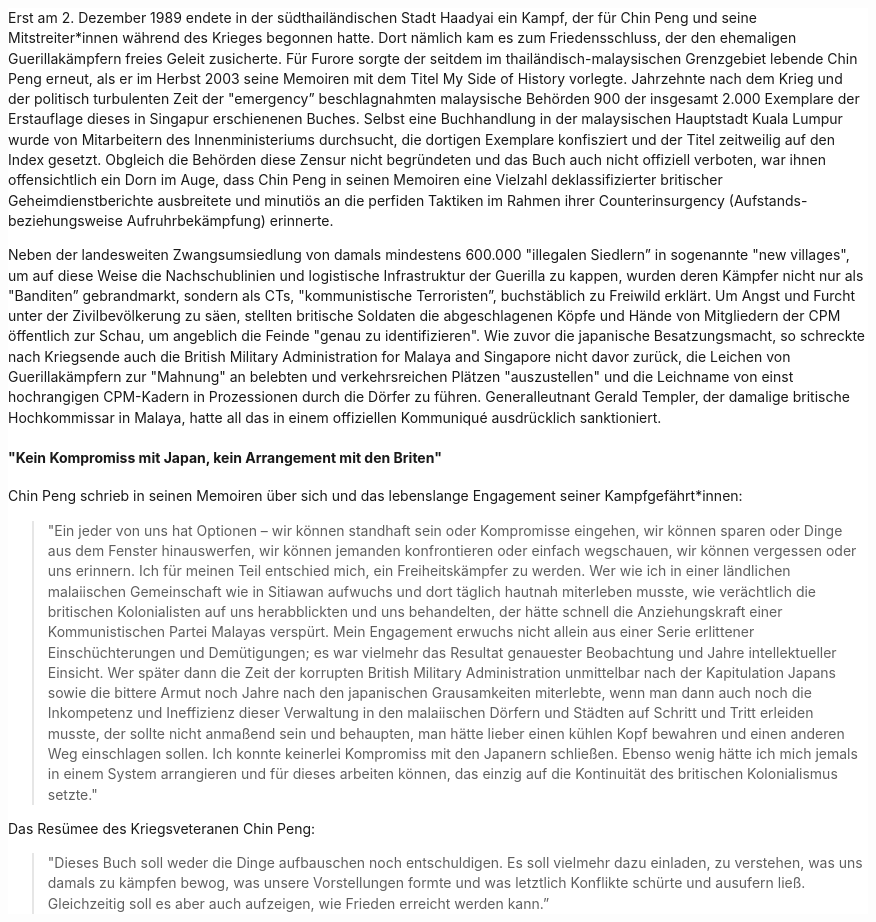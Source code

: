 Erst am 2. Dezember 1989 endete in der südthailändischen Stadt Haadyai ein Kampf, der für Chin Peng und seine Mitstreiter*innen während des Krieges begonnen hatte. Dort nämlich kam es zum Friedensschluss, der den ehemaligen Guerillakämpfern freies Geleit zusicherte. Für Furore sorgte der seitdem im thailändisch-malaysischen Grenzgebiet lebende Chin Peng erneut, als er im Herbst 2003 seine Memoiren mit dem Titel My Side of History vorlegte. Jahrzehnte nach dem Krieg und der politisch turbulenten Zeit der "emergency” beschlagnahmten malaysische Behörden 900 der insgesamt 2.000 Exemplare der Erstauflage dieses in Singapur erschienenen Buches. Selbst eine Buchhandlung in der malaysischen Hauptstadt Kuala Lumpur wurde von Mitarbeitern des Innenministeriums durchsucht, die dortigen Exemplare konfisziert und der Titel zeitweilig auf den Index gesetzt. Obgleich die Behörden diese Zensur nicht begründeten und das Buch auch nicht offiziell verboten, war ihnen offensichtlich ein Dorn im Auge, dass Chin Peng in seinen Memoiren eine Vielzahl deklassifizierter britischer Geheimdienstberichte ausbreitete und minutiös an die perfiden Taktiken im Rahmen ihrer Counterinsurgency (Aufstands- beziehungsweise Aufruhrbekämpfung) erinnerte.

Neben der landesweiten Zwangsumsiedlung von damals mindestens 600.000 "illegalen Siedlern” in sogenannte "new villages", um auf diese Weise die Nachschublinien und logistische Infrastruktur der Guerilla zu kappen, wurden deren Kämpfer nicht nur als "Banditen” gebrandmarkt, sondern als CTs, "kommunistische Terroristen”, buchstäblich zu Freiwild erklärt. Um Angst und Furcht unter der Zivilbevölkerung zu säen, stellten britische Soldaten die abgeschlagenen Köpfe und Hände von Mitgliedern der CPM öffentlich zur Schau, um angeblich die Feinde "genau zu identifizieren". Wie zuvor die japanische Besatzungsmacht, so schreckte nach Kriegsende auch die British Military Administration for Malaya and Singapore nicht davor zurück, die Leichen von Guerillakämpfern zur "Mahnung" an belebten und verkehrsreichen Plätzen "auszustellen" und die Leichname von einst hochrangigen CPM-Kadern in Prozessionen durch die Dörfer zu führen. Generalleutnant Gerald Templer, der damalige britische Hochkommissar in Malaya, hatte all das in einem offiziellen Kommuniqué ausdrücklich sanktioniert.

#### "Kein Kompromiss mit Japan, kein Arrangement mit den Briten"

Chin Peng schrieb in seinen Memoiren über sich und das lebenslange Engagement seiner Kampfgefährt*innen:

> "Ein jeder von uns hat Optionen – wir können standhaft sein oder Kompromisse eingehen, wir können sparen oder Dinge aus dem Fenster hinauswerfen, wir können jemanden konfrontieren oder einfach wegschauen, wir können vergessen oder uns erinnern. Ich für meinen Teil entschied mich, ein Freiheitskämpfer zu werden. Wer wie ich in einer ländlichen malaiischen Gemeinschaft wie in Sitiawan aufwuchs und dort täglich hautnah miterleben musste, wie verächtlich die britischen Kolonialisten auf uns herabblickten und uns behandelten, der hätte schnell die Anziehungskraft einer Kommunistischen Partei Malayas verspürt. Mein Engagement erwuchs nicht allein aus einer Serie erlittener Einschüchterungen und Demütigungen; es war vielmehr das Resultat genauester Beobachtung und Jahre intellektueller Einsicht. Wer später dann die Zeit der korrupten British Military Administration unmittelbar nach der Kapitulation Japans sowie die bittere Armut noch Jahre nach den japanischen Grausamkeiten miterlebte, wenn man dann auch noch die Inkompetenz und Ineffizienz dieser Verwaltung in den malaiischen Dörfern und Städten auf Schritt und Tritt erleiden musste, der sollte nicht anmaßend sein und behaupten, man hätte lieber einen kühlen Kopf bewahren und einen anderen Weg einschlagen sollen. Ich konnte keinerlei Kompromiss mit den Japanern schließen. Ebenso wenig hätte ich mich jemals in einem System arrangieren und für dieses arbeiten können, das einzig auf die Kontinuität des britischen Kolonialismus setzte."

Das Resümee des Kriegsveteranen Chin Peng:

> "Dieses Buch soll weder die Dinge aufbauschen noch entschuldigen. Es soll vielmehr dazu einladen, zu verstehen, was uns damals zu kämpfen bewog, was unsere Vorstellungen formte und was letztlich Konflikte schürte und ausufern ließ. Gleichzeitig soll es aber auch aufzeigen, wie Frieden erreicht werden kann.”

